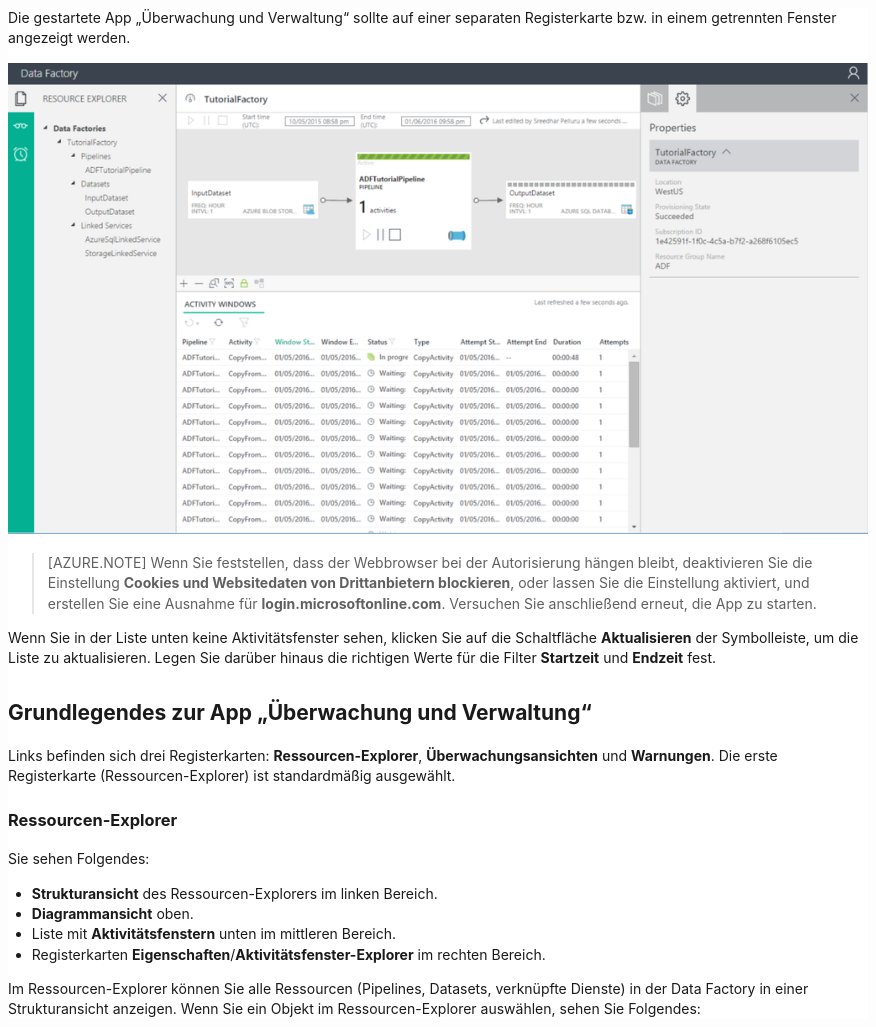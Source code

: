 Die gestartete App „Überwachung und Verwaltung“ sollte auf einer separaten Registerkarte bzw. in einem getrennten Fenster angezeigt werden.

![App „Überwachung und Verwaltung“](./media/data-factory-monitor-manage-app/AppLaunched.png)

> [AZURE.NOTE] Wenn Sie feststellen, dass der Webbrowser bei der Autorisierung hängen bleibt, deaktivieren Sie die Einstellung **Cookies und Websitedaten von Drittanbietern blockieren**, oder lassen Sie die Einstellung aktiviert, und erstellen Sie eine Ausnahme für **login.microsoftonline.com**. Versuchen Sie anschließend erneut, die App zu starten.


Wenn Sie in der Liste unten keine Aktivitätsfenster sehen, klicken Sie auf die Schaltfläche **Aktualisieren** der Symbolleiste, um die Liste zu aktualisieren. Legen Sie darüber hinaus die richtigen Werte für die Filter **Startzeit** und **Endzeit** fest.


## Grundlegendes zur App „Überwachung und Verwaltung“
Links befinden sich drei Registerkarten: **Ressourcen-Explorer**, **Überwachungsansichten** und **Warnungen**. Die erste Registerkarte (Ressourcen-Explorer) ist standardmäßig ausgewählt.

### Ressourcen-Explorer
Sie sehen Folgendes:

- **Strukturansicht** des Ressourcen-Explorers im linken Bereich.
- **Diagrammansicht** oben.
- Liste mit **Aktivitätsfenstern** unten im mittleren Bereich.
- Registerkarten **Eigenschaften**/**Aktivitätsfenster-Explorer** im rechten Bereich.

Im Ressourcen-Explorer können Sie alle Ressourcen (Pipelines, Datasets, verknüpfte Dienste) in der Data Factory in einer Strukturansicht anzeigen. Wenn Sie ein Objekt im Ressourcen-Explorer auswählen, sehen Sie Folgendes:
